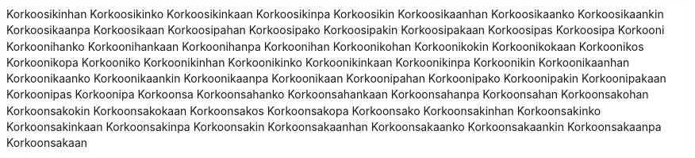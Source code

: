 Korkoosikinhan
Korkoosikinko
Korkoosikinkaan
Korkoosikinpa
Korkoosikin
Korkoosikaanhan
Korkoosikaanko
Korkoosikaankin
Korkoosikaanpa
Korkoosikaan
Korkoosipahan
Korkoosipako
Korkoosipakin
Korkoosipakaan
Korkoosipas
Korkoosipa
Korkooni
Korkoonihanko
Korkoonihankaan
Korkoonihanpa
Korkoonihan
Korkoonikohan
Korkoonikokin
Korkoonikokaan
Korkoonikos
Korkoonikopa
Korkooniko
Korkoonikinhan
Korkoonikinko
Korkoonikinkaan
Korkoonikinpa
Korkoonikin
Korkoonikaanhan
Korkoonikaanko
Korkoonikaankin
Korkoonikaanpa
Korkoonikaan
Korkoonipahan
Korkoonipako
Korkoonipakin
Korkoonipakaan
Korkoonipas
Korkoonipa
Korkoonsa
Korkoonsahanko
Korkoonsahankaan
Korkoonsahanpa
Korkoonsahan
Korkoonsakohan
Korkoonsakokin
Korkoonsakokaan
Korkoonsakos
Korkoonsakopa
Korkoonsako
Korkoonsakinhan
Korkoonsakinko
Korkoonsakinkaan
Korkoonsakinpa
Korkoonsakin
Korkoonsakaanhan
Korkoonsakaanko
Korkoonsakaankin
Korkoonsakaanpa
Korkoonsakaan